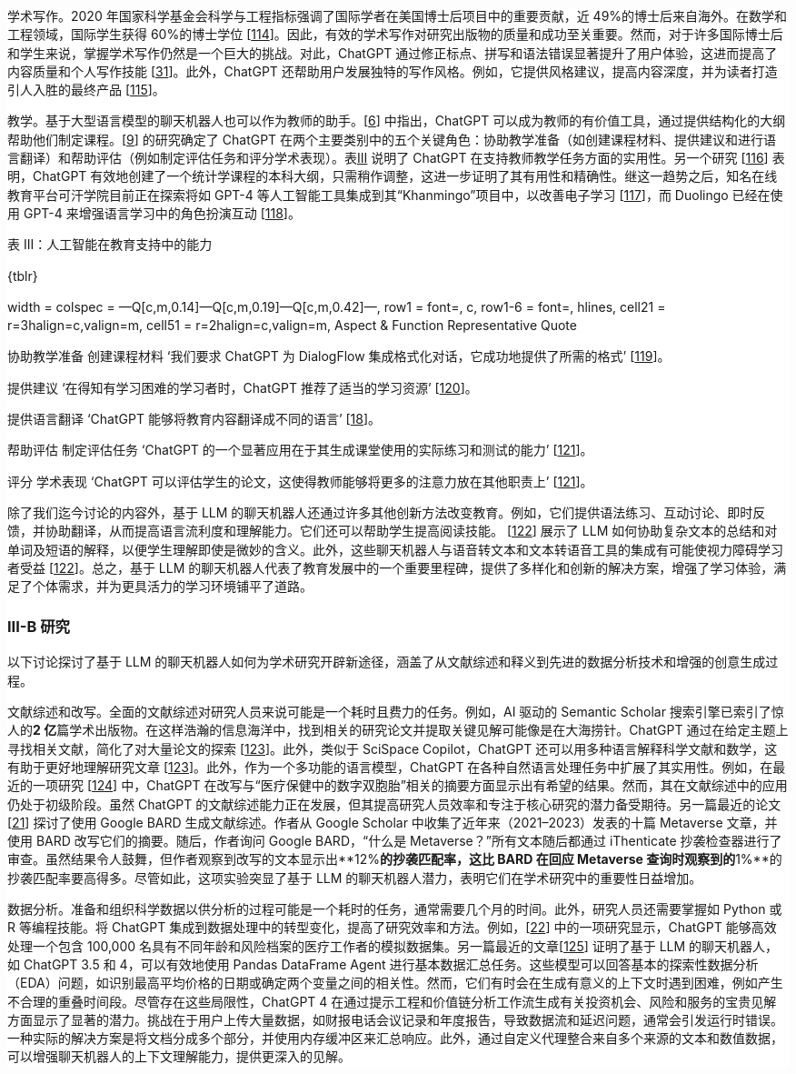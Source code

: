 学术写作。2020 年国家科学基金会科学与工程指标强调了国际学者在美国博士后项目中的重要贡献，近 49%的博士后来自海外。在数学和工程领域，国际学生获得 60%的博士学位 [[114](https://arxiv.org/html/2406.16937v1#bib.bib114)]。因此，有效的学术写作对研究出版物的质量和成功至关重要。然而，对于许多国际博士后和学生来说，掌握学术写作仍然是一个巨大的挑战。对此，ChatGPT 通过修正标点、拼写和语法错误显著提升了用户体验，这进而提高了内容质量和个人写作技能 [[31](https://arxiv.org/html/2406.16937v1#bib.bib31)]。此外，ChatGPT 还帮助用户发展独特的写作风格。例如，它提供风格建议，提高内容深度，并为读者打造引人入胜的最终产品 [[115](https://arxiv.org/html/2406.16937v1#bib.bib115)]。

教学。基于大型语言模型的聊天机器人也可以作为教师的助手。[[6](https://arxiv.org/html/2406.16937v1#bib.bib6)] 中指出，ChatGPT 可以成为教师的有价值工具，通过提供结构化的大纲帮助他们制定课程。[[9](https://arxiv.org/html/2406.16937v1#bib.bib9)] 的研究确定了 ChatGPT 在两个主要类别中的五个关键角色：协助教学准备（如创建课程材料、提供建议和进行语言翻译）和帮助评估（例如制定评估任务和评分学术表现）。表[III](https://arxiv.org/html/2406.16937v1#S3.T3 "TABLE III ‣ III-A Education ‣ III Applications ‣ A Complete Survey on LLM-based AI Chatbots") 说明了 ChatGPT 在支持教师教学任务方面的实用性。另一个研究 [[116](https://arxiv.org/html/2406.16937v1#bib.bib116)] 表明，ChatGPT 有效地创建了一个统计学课程的本科大纲，只需稍作调整，这进一步证明了其有用性和精确性。继这一趋势之后，知名在线教育平台可汗学院目前正在探索将如 GPT-4 等人工智能工具集成到其“Khanmingo”项目中，以改善电子学习 [[117](https://arxiv.org/html/2406.16937v1#bib.bib117)]，而 Duolingo 已经在使用 GPT-4 来增强语言学习中的角色扮演互动 [[118](https://arxiv.org/html/2406.16937v1#bib.bib118)]。

表 III：人工智能在教育支持中的能力

{tblr}

width = colspec = —Q[c,m,0.14]—Q[c,m,0.19]—Q[c,m,0.42]—, row1 = font=, c, row1-6 = font=, hlines, cell21 = r=3halign=c,valign=m, cell51 = r=2halign=c,valign=m, Aspect & Function Representative Quote

协助教学准备 创建课程材料 ‘我们要求 ChatGPT 为 DialogFlow 集成格式化对话，它成功地提供了所需的格式’ [[119](https://arxiv.org/html/2406.16937v1#bib.bib119)]。

提供建议 ‘在得知有学习困难的学习者时，ChatGPT 推荐了适当的学习资源’ [[120](https://arxiv.org/html/2406.16937v1#bib.bib120)]。

提供语言翻译 ‘ChatGPT 能够将教育内容翻译成不同的语言’ [[18](https://arxiv.org/html/2406.16937v1#bib.bib18)]。

帮助评估 制定评估任务 ‘ChatGPT 的一个显著应用在于其生成课堂使用的实际练习和测试的能力’ [[121](https://arxiv.org/html/2406.16937v1#bib.bib121)]。

评分 学术表现 ‘ChatGPT 可以评估学生的论文，这使得教师能够将更多的注意力放在其他职责上’ [[121](https://arxiv.org/html/2406.16937v1#bib.bib121)]。

除了我们迄今讨论的内容外，基于 LLM 的聊天机器人还通过许多其他创新方法改变教育。例如，它们提供语法练习、互动讨论、即时反馈，并协助翻译，从而提高语言流利度和理解能力。它们还可以帮助学生提高阅读技能。 [[122](https://arxiv.org/html/2406.16937v1#bib.bib122)] 展示了 LLM 如何协助复杂文本的总结和对单词及短语的解释，以便学生理解即使是微妙的含义。此外，这些聊天机器人与语音转文本和文本转语音工具的集成有可能使视力障碍学习者受益 [[122](https://arxiv.org/html/2406.16937v1#bib.bib122)]。总之，基于 LLM 的聊天机器人代表了教育发展中的一个重要里程碑，提供了多样化和创新的解决方案，增强了学习体验，满足了个体需求，并为更具活力的学习环境铺平了道路。

### III-B 研究

以下讨论探讨了基于 LLM 的聊天机器人如何为学术研究开辟新途径，涵盖了从文献综述和释义到先进的数据分析技术和增强的创意生成过程。

文献综述和改写。全面的文献综述对研究人员来说可能是一个耗时且费力的任务。例如，AI 驱动的 Semantic Scholar 搜索引擎已索引了惊人的**2 亿**篇学术出版物。在这样浩瀚的信息海洋中，找到相关的研究论文并提取关键见解可能像是在大海捞针。ChatGPT 通过在给定主题上寻找相关文献，简化了对大量论文的探索 [[123](https://arxiv.org/html/2406.16937v1#bib.bib123)]。此外，类似于 SciSpace Copilot，ChatGPT 还可以用多种语言解释科学文献和数学，这有助于更好地理解研究文章 [[123](https://arxiv.org/html/2406.16937v1#bib.bib123)]。此外，作为一个多功能的语言模型，ChatGPT 在各种自然语言处理任务中扩展了其实用性。例如，在最近的一项研究 [[124](https://arxiv.org/html/2406.16937v1#bib.bib124)] 中，ChatGPT 在改写与“医疗保健中的数字双胞胎”相关的摘要方面显示出有希望的结果。然而，其在文献综述中的应用仍处于初级阶段。虽然 ChatGPT 的文献综述能力正在发展，但其提高研究人员效率和专注于核心研究的潜力备受期待。另一篇最近的论文 [[21](https://arxiv.org/html/2406.16937v1#bib.bib21)] 探讨了使用 Google BARD 生成文献综述。作者从 Google Scholar 中收集了近年来（2021–2023）发表的十篇 Metaverse 文章，并使用 BARD 改写它们的摘要。随后，作者询问 Google BARD，“什么是 Metaverse？”所有文本随后都通过 iThenticate 抄袭检查器进行了审查。虽然结果令人鼓舞，但作者观察到改写的文本显示出**12%**的抄袭匹配率，这比 BARD 在回应 Metaverse 查询时观察到的**1%**的抄袭匹配率要高得多。尽管如此，这项实验突显了基于 LLM 的聊天机器人潜力，表明它们在学术研究中的重要性日益增加。

数据分析。准备和组织科学数据以供分析的过程可能是一个耗时的任务，通常需要几个月的时间。此外，研究人员还需要掌握如 Python 或 R 等编程技能。将 ChatGPT 集成到数据处理中的转型变化，提高了研究效率和方法。例如，[[22](https://arxiv.org/html/2406.16937v1#bib.bib22)] 中的一项研究显示，ChatGPT 能够高效处理一个包含 100,000 名具有不同年龄和风险档案的医疗工作者的模拟数据集。另一篇最近的文章[[125](https://arxiv.org/html/2406.16937v1#bib.bib125)] 证明了基于 LLM 的聊天机器人，如 ChatGPT 3.5 和 4，可以有效地使用 Pandas DataFrame Agent 进行基本数据汇总任务。这些模型可以回答基本的探索性数据分析（EDA）问题，如识别最高平均价格的日期或确定两个变量之间的相关性。然而，它们有时会在生成有意义的上下文时遇到困难，例如产生不合理的重叠时间段。尽管存在这些局限性，ChatGPT 4 在通过提示工程和价值链分析工作流生成有关投资机会、风险和服务的宝贵见解方面显示了显著的潜力。挑战在于用户上传大量数据，如财报电话会议记录和年度报告，导致数据流和延迟问题，通常会引发运行时错误。一种实际的解决方案是将文档分成多个部分，并使用内存缓冲区来汇总响应。此外，通过自定义代理整合来自多个来源的文本和数值数据，可以增强聊天机器人的上下文理解能力，提供更深入的见解。
